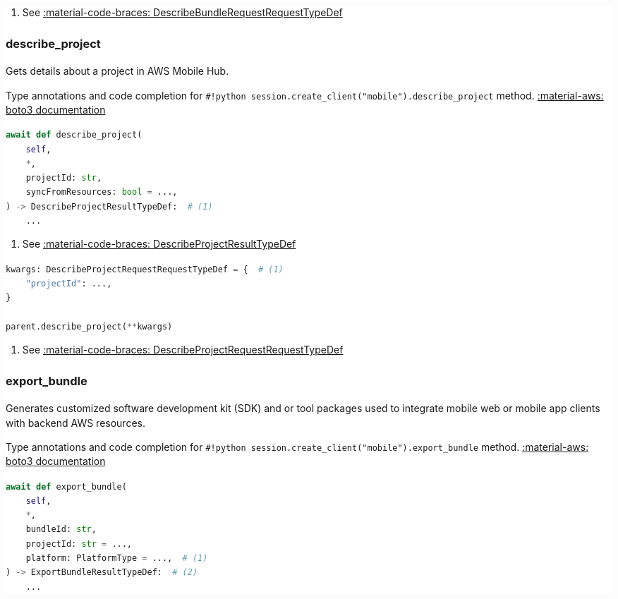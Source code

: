 1. See [:material-code-braces: DescribeBundleRequestRequestTypeDef](./type_defs.md#describebundlerequestrequesttypedef) 

### describe\_project

Gets details about a project in AWS Mobile Hub.

Type annotations and code completion for `#!python session.create_client("mobile").describe_project` method.
[:material-aws: boto3 documentation](https://boto3.amazonaws.com/v1/documentation/api/latest/reference/services/mobile.html#Mobile.Client.describe_project)

```python title="Method definition"
await def describe_project(
    self,
    *,
    projectId: str,
    syncFromResources: bool = ...,
) -> DescribeProjectResultTypeDef:  # (1)
    ...
```

1. See [:material-code-braces: DescribeProjectResultTypeDef](./type_defs.md#describeprojectresulttypedef) 


```python title="Usage example with kwargs"
kwargs: DescribeProjectRequestRequestTypeDef = {  # (1)
    "projectId": ...,
}

parent.describe_project(**kwargs)
```

1. See [:material-code-braces: DescribeProjectRequestRequestTypeDef](./type_defs.md#describeprojectrequestrequesttypedef) 

### export\_bundle

Generates customized software development kit (SDK) and or tool packages used to
integrate mobile web or mobile app clients with backend AWS resources.

Type annotations and code completion for `#!python session.create_client("mobile").export_bundle` method.
[:material-aws: boto3 documentation](https://boto3.amazonaws.com/v1/documentation/api/latest/reference/services/mobile.html#Mobile.Client.export_bundle)

```python title="Method definition"
await def export_bundle(
    self,
    *,
    bundleId: str,
    projectId: str = ...,
    platform: PlatformType = ...,  # (1)
) -> ExportBundleResultTypeDef:  # (2)
    ...
```
